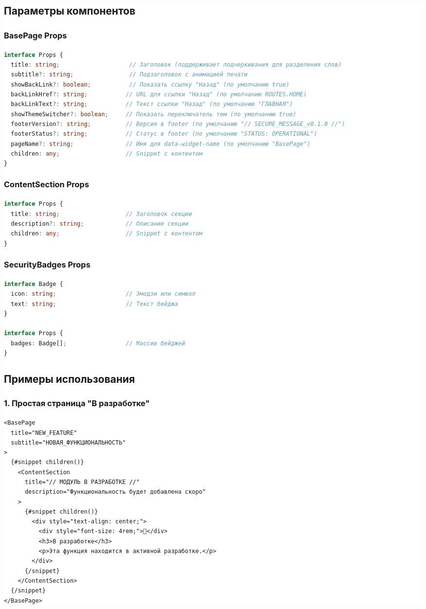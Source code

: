 
## Параметры компонентов

### BasePage Props
```typescript
interface Props {
  title: string;                    // Заголовок (поддерживает подчеркивания для разделения слов)
  subtitle?: string;                // Подзаголовок с анимацией печати
  showBackLink?: boolean;           // Показать ссылку "Назад" (по умолчанию true)
  backLinkHref?: string;           // URL для ссылки "Назад" (по умолчанию ROUTES.HOME)
  backLinkText?: string;           // Текст ссылки "Назад" (по умолчанию "ГЛАВНАЯ")
  showThemeSwitcher?: boolean;     // Показать переключатель тем (по умолчанию true)
  footerVersion?: string;          // Версия в footer (по умолчанию "// SECURE_MESSAGE_v0.1.0 //")
  footerStatus?: string;           // Статус в footer (по умолчанию "STATUS: OPERATIONAL")
  pageName?: string;               // Имя для data-widget-name (по умолчанию "BasePage")
  children: any;                   // Snippet с контентом
}
```

### ContentSection Props
```typescript
interface Props {
  title: string;                   // Заголовок секции
  description?: string;            // Описание секции
  children: any;                   // Snippet с контентом
}
```

### SecurityBadges Props
```typescript
interface Badge {
  icon: string;                    // Эмодзи или символ
  text: string;                    // Текст бейджа
}

interface Props {
  badges: Badge[];                 // Массив бейджей
}
```

## Примеры использования

### 1. Простая страница "В разработке"
```svelte
<BasePage 
  title="NEW_FEATURE"
  subtitle="НОВАЯ_ФУНКЦИОНАЛЬНОСТЬ"
>
  {#snippet children()}
    <ContentSection 
      title="// МОДУЛЬ В РАЗРАБОТКЕ //"
      description="Функциональность будет добавлена скоро"
    >
      {#snippet children()}
        <div style="text-align: center;">
          <div style="font-size: 4rem;">🚧</div>
          <h3>В разработке</h3>
          <p>Эта функция находится в активной разработке.</p>
        </div>
      {/snippet}
    </ContentSection>
  {/snippet}
</BasePage>
```